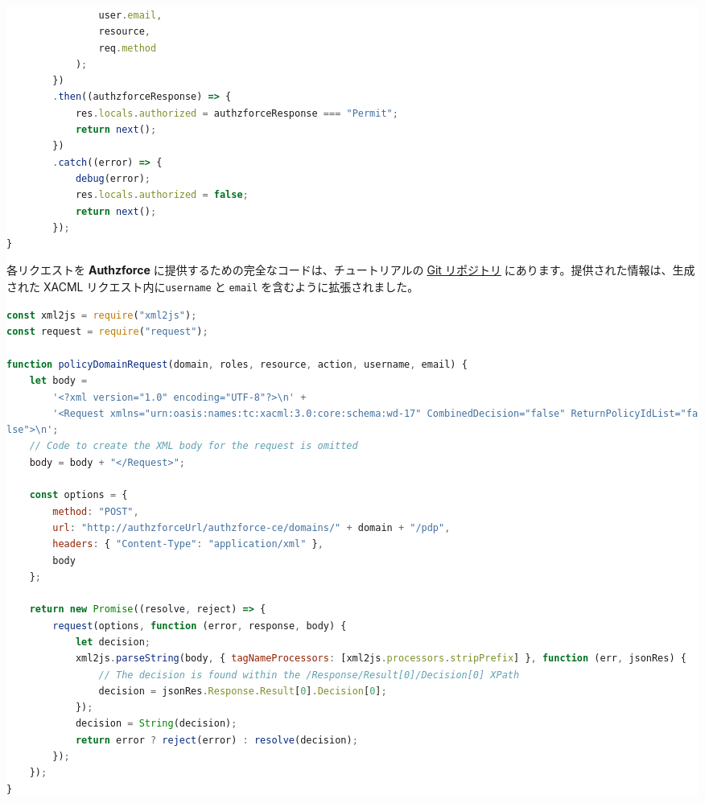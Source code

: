 ```javascript
                user.email,
                resource,
                req.method
            );
        })
        .then((authzforceResponse) => {
            res.locals.authorized = authzforceResponse === "Permit";
            return next();
        })
        .catch((error) => {
            debug(error);
            res.locals.authorized = false;
            return next();
        });
}
```

各リクエストを **Authzforce** に提供するための完全なコードは、チュートリアルの
[Git リポジトリ](https://github.com/FIWARE/tutorials.Step-by-Step/blob/master/context-provider/lib/azf.js)
にあります。提供された情報は、生成された XACML リクエスト内に`username` と `email`
を含むように拡張されました。

```javascript
const xml2js = require("xml2js");
const request = require("request");

function policyDomainRequest(domain, roles, resource, action, username, email) {
    let body =
        '<?xml version="1.0" encoding="UTF-8"?>\n' +
        '<Request xmlns="urn:oasis:names:tc:xacml:3.0:core:schema:wd-17" CombinedDecision="false" ReturnPolicyIdList="false">\n';
    // Code to create the XML body for the request is omitted
    body = body + "</Request>";

    const options = {
        method: "POST",
        url: "http://authzforceUrl/authzforce-ce/domains/" + domain + "/pdp",
        headers: { "Content-Type": "application/xml" },
        body
    };

    return new Promise((resolve, reject) => {
        request(options, function (error, response, body) {
            let decision;
            xml2js.parseString(body, { tagNameProcessors: [xml2js.processors.stripPrefix] }, function (err, jsonRes) {
                // The decision is found within the /Response/Result[0]/Decision[0] XPath
                decision = jsonRes.Response.Result[0].Decision[0];
            });
            decision = String(decision);
            return error ? reject(error) : resolve(decision);
        });
    });
}
```
